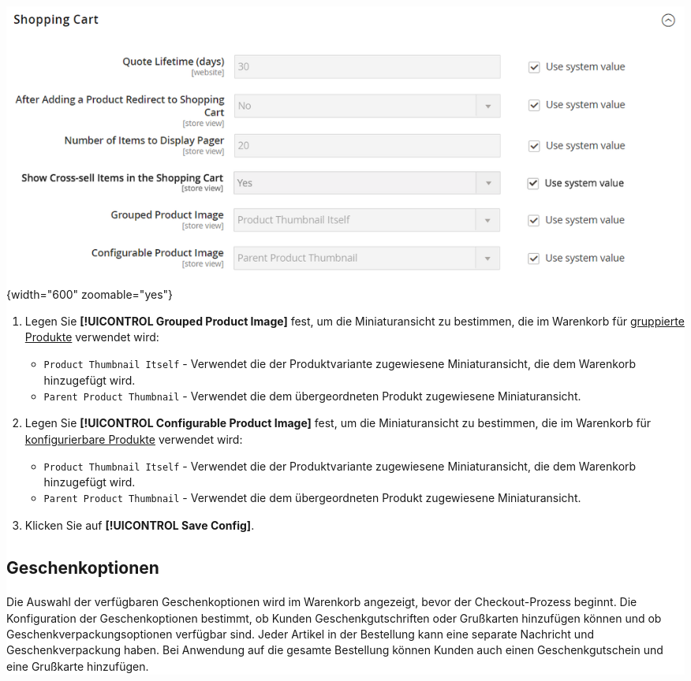    ![Die Konfigurationseinstellungen des Warenkorbs wurden auf der Seite eingeblendet](../configuration-reference/sales/assets/checkout-shopping-cart.png){width="600" zoomable="yes"}

1. Legen Sie **[!UICONTROL Grouped Product Image]** fest, um die Miniaturansicht zu bestimmen, die im Warenkorb für [gruppierte Produkte](../catalog/product-create-grouped.md) verwendet wird:

   - `Product Thumbnail Itself` - Verwendet die der Produktvariante zugewiesene Miniaturansicht, die dem Warenkorb hinzugefügt wird.
   - `Parent Product Thumbnail` - Verwendet die dem übergeordneten Produkt zugewiesene Miniaturansicht.

1. Legen Sie **[!UICONTROL Configurable Product Image]** fest, um die Miniaturansicht zu bestimmen, die im Warenkorb für [konfigurierbare Produkte](../catalog/product-create-configurable.md) verwendet wird:

   - `Product Thumbnail Itself` - Verwendet die der Produktvariante zugewiesene Miniaturansicht, die dem Warenkorb hinzugefügt wird.
   - `Parent Product Thumbnail` - Verwendet die dem übergeordneten Produkt zugewiesene Miniaturansicht.

1. Klicken Sie auf **[!UICONTROL Save Config]**.

## Geschenkoptionen

Die Auswahl der verfügbaren Geschenkoptionen wird im Warenkorb angezeigt, bevor der Checkout-Prozess beginnt. Die Konfiguration der Geschenkoptionen bestimmt, ob Kunden Geschenkgutschriften oder Grußkarten hinzufügen können und ob Geschenkverpackungsoptionen verfügbar sind. Jeder Artikel in der Bestellung kann eine separate Nachricht und Geschenkverpackung haben. Bei Anwendung auf die gesamte Bestellung können Kunden auch einen Geschenkgutschein und eine Grußkarte hinzufügen.

